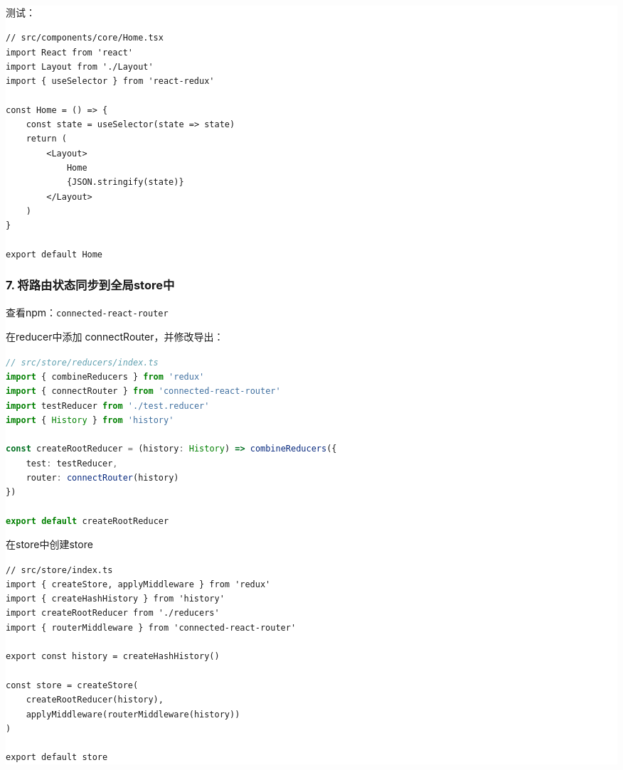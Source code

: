 测试：

```tsx
// src/components/core/Home.tsx
import React from 'react'
import Layout from './Layout'
import { useSelector } from 'react-redux'

const Home = () => {
    const state = useSelector(state => state)
    return (
        <Layout>
            Home
            {JSON.stringify(state)}
        </Layout>
    )
}

export default Home
```

### 7. 将路由状态同步到全局store中

查看npm：`connected-react-router`

在reducer中添加 connectRouter，并修改导出：

```ts
// src/store/reducers/index.ts
import { combineReducers } from 'redux'
import { connectRouter } from 'connected-react-router'
import testReducer from './test.reducer'
import { History } from 'history'

const createRootReducer = (history: History) => combineReducers({
    test: testReducer,
    router: connectRouter(history)
})

export default createRootReducer
```

在store中创建store

```tsx
// src/store/index.ts
import { createStore, applyMiddleware } from 'redux'
import { createHashHistory } from 'history'
import createRootReducer from './reducers'
import { routerMiddleware } from 'connected-react-router'

export const history = createHashHistory()

const store = createStore(
    createRootReducer(history),
    applyMiddleware(routerMiddleware(history))
)

export default store
```
